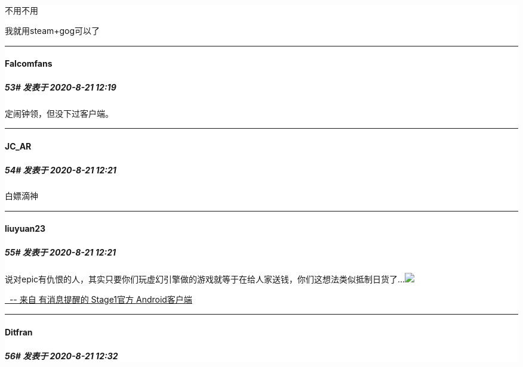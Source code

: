 


不用不用

我就用steam+gog可以了







-----

####  Falcomfans  
##### 53#       发表于 2020-8-21 12:19




定闹钟领，但没下过客户端。







-----

####  JC_AR  
##### 54#       发表于 2020-8-21 12:21




白嫖滴神







-----

####  liuyuan23  
##### 55#       发表于 2020-8-21 12:21




说对epic有仇恨的人，其实只要你们玩虚幻引擎做的游戏就等于在给人家送钱，你们这想法类似抵制日货了…<img src="https://static.saraba1st.com/image/smiley/face2017/037.png" referrerpolicy="no-referrer">

[  -- 来自 有消息提醒的 Stage1官方 Android客户端](https://www.coolapk.com/apk/140634)







-----

####  Ditfran  
##### 56#       发表于 2020-8-21 12:32



